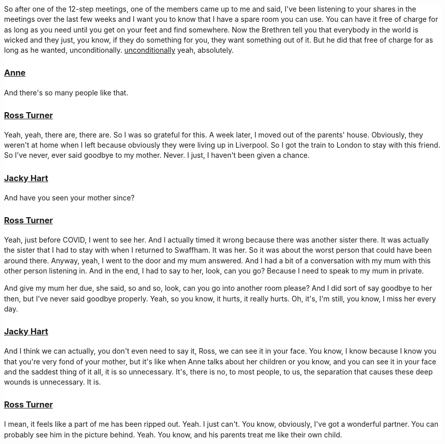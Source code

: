 So after one of the 12-step meetings, one of the members came up to me and said, I've been listening to your shares in the meetings over the last few weeks and I want you to know that I have a spare room you can use. You can have it free of charge for as long as you need until you get on your feet and find somewhere. Now the Brethren tell you that everybody in the world is wicked and they just, you know, if they do something for you, they want something out of it. But he did that free of charge for as long as he wanted, unconditionally. [unconditionally](https://www.youtube.com/watch?v=Qeft44uSo24&t=3847s) yeah, absolutely.

### [**Anne**](https://www.youtube.com/watch?v=Qeft44uSo24&t=3849s)

And there's so many people like that.

### [**Ross Turner**](https://www.youtube.com/watch?v=Qeft44uSo24&t=3852s)

Yeah, yeah, there are, there are. So I was so grateful for this. A week later, I moved out of the parents' house. Obviously, they weren't at home when I left because obviously they were living up in Liverpool. So I got the train to London to stay with this friend. So I've never, ever said goodbye to my mother. Never. I just, I haven't been given a chance.

### [**Jacky Hart**](https://www.youtube.com/watch?v=Qeft44uSo24&t=3891s)

And have you seen your mother since?

### [**Ross Turner**](https://www.youtube.com/watch?v=Qeft44uSo24&t=3896s)

Yeah, just before COVID, I went to see her. And I actually timed it wrong because there was another sister there. It was actually the sister that I had to stay with when I returned to Swaffham. It was her. So it was about the worst person that could have been around there. Anyway, yeah, I went to the door and my mum answered. And I had a bit of a conversation with my mum with this other person listening in. And in the end, I had to say to her, look, can you go? Because I need to speak to my mum in private.

And give my mum her due, she said, so and so, look, can you go into another room please? And I did sort of say goodbye to her then, but I've never said goodbye properly. Yeah, so you know, it hurts, it really hurts. Oh, it's, I'm still, you know, I miss her every day.

### [**Jacky Hart**](https://www.youtube.com/watch?v=Qeft44uSo24&t=3973s)

And I think we can actually, you don't even need to say it, Ross, we can see it in your face. You know, I know because I know you that you're very fond of your mother, but it's like when Anne talks about her children or you know, and you can see it in your face and the saddest thing of it all, it is so unnecessary. It's, there is no, to most people, to us, the separation that causes these deep wounds is unnecessary. It is.

### [**Ross Turner**](https://www.youtube.com/watch?v=Qeft44uSo24&t=4002s)

I mean, it feels like a part of me has been ripped out. Yeah. I just can't. You know, obviously, I've got a wonderful partner. You can probably see him in the picture behind. Yeah. You know, and his parents treat me like their own child.

